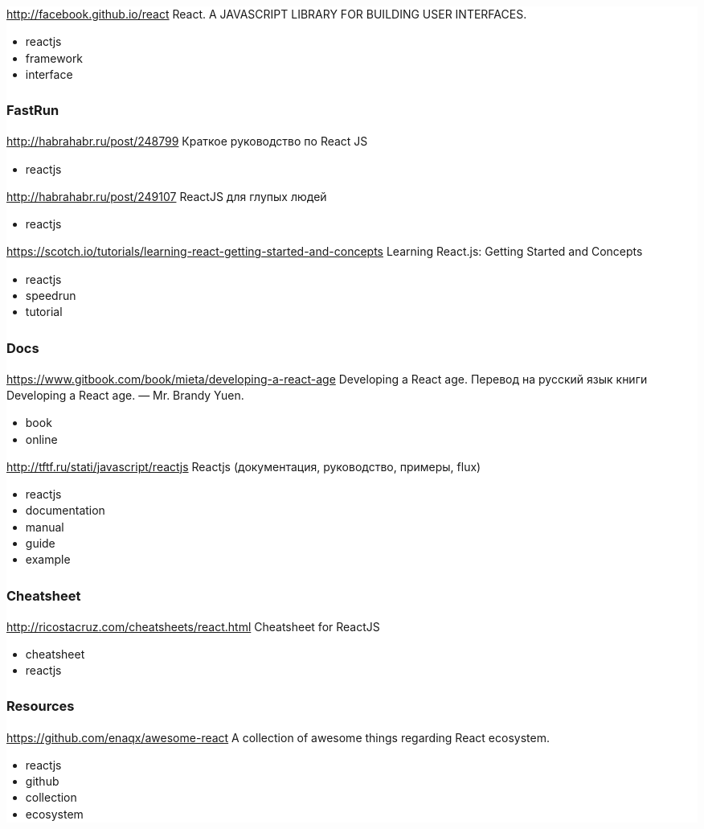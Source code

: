 http://facebook.github.io/react
React. A JAVASCRIPT LIBRARY FOR BUILDING USER INTERFACES.
* reactjs
* framework
* interface

### FastRun

http://habrahabr.ru/post/248799
Краткое руководство по React JS
* reactjs

http://habrahabr.ru/post/249107
ReactJS для глупых людей
* reactjs

https://scotch.io/tutorials/learning-react-getting-started-and-concepts
Learning React.js: Getting Started and Concepts
* reactjs
* speedrun
* tutorial

### Docs

https://www.gitbook.com/book/mieta/developing-a-react-age
Developing a React age. Перевод на русский язык книги Developing a React age. — Mr. Brandy Yuen.
* book
* online

http://tftf.ru/stati/javascript/reactjs
Reactjs (документация, руководство, примеры, flux)
* reactjs
* documentation
* manual
* guide
* example

### Cheatsheet

http://ricostacruz.com/cheatsheets/react.html
Cheatsheet for ReactJS
* cheatsheet
* reactjs

### Resources

https://github.com/enaqx/awesome-react
A collection of awesome things regarding React ecosystem.
* reactjs
* github
* collection
* ecosystem

